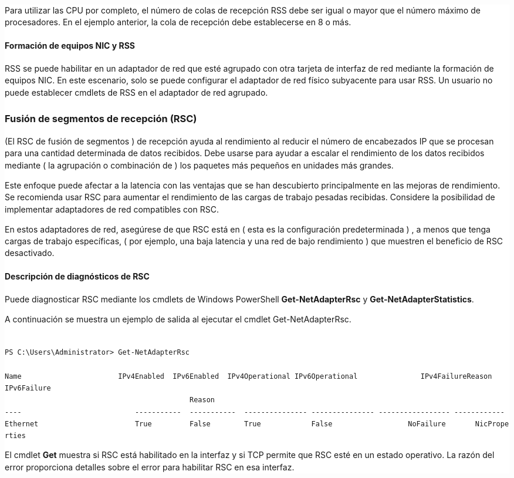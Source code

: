 Para utilizar las CPU por completo, el número de colas de recepción RSS debe ser igual o mayor que el número máximo de procesadores. En el ejemplo anterior, la cola de recepción debe establecerse en 8 o más.

#### <a name="nic-teaming-and-rss"></a>Formación de equipos NIC y RSS

RSS se puede habilitar en un adaptador de red que esté agrupado con otra tarjeta de interfaz de red mediante la formación de equipos NIC. En este escenario, solo se puede configurar el adaptador de red físico subyacente para usar RSS. Un usuario no puede establecer cmdlets de RSS en el adaptador de red agrupado.

###  <a name="receive-segment-coalescing-rsc"></a><a name="bkmk_rsc"></a> Fusión de segmentos de recepción (RSC)

\(El RSC de fusión de segmentos \) de recepción ayuda al rendimiento al reducir el número de encabezados IP que se procesan para una cantidad determinada de datos recibidos. Debe usarse para ayudar a escalar el rendimiento de los datos recibidos mediante \( la agrupación o combinación de \) los paquetes más pequeños en unidades más grandes.

Este enfoque puede afectar a la latencia con las ventajas que se han descubierto principalmente en las mejoras de rendimiento. Se recomienda usar RSC para aumentar el rendimiento de las cargas de trabajo pesadas recibidas. Considere la posibilidad de implementar adaptadores de red compatibles con RSC.

En estos adaptadores de red, asegúrese de que RSC está en \( esta es la configuración predeterminada \) , a menos que tenga cargas de trabajo específicas, \( por ejemplo, una baja latencia y una red de bajo rendimiento \) que muestren el beneficio de RSC desactivado.

#### <a name="understanding-rsc-diagnostics"></a>Descripción de diagnósticos de RSC

Puede diagnosticar RSC mediante los cmdlets de Windows PowerShell **Get-NetAdapterRsc** y **Get-NetAdapterStatistics**.

A continuación se muestra un ejemplo de salida al ejecutar el cmdlet Get-NetAdapterRsc.

```

PS C:\Users\Administrator> Get-NetAdapterRsc

Name                       IPv4Enabled  IPv6Enabled  IPv4Operational IPv6Operational               IPv4FailureReason              IPv6Failure
                                            Reason
----                           -----------  -----------  --------------- --------------- ----------------- ------------
Ethernet                       True         False        True            False                  NoFailure       NicProperties

```

El cmdlet **Get** muestra si RSC está habilitado en la interfaz y si TCP permite que RSC esté en un estado operativo. La razón del error proporciona detalles sobre el error para habilitar RSC en esa interfaz.

